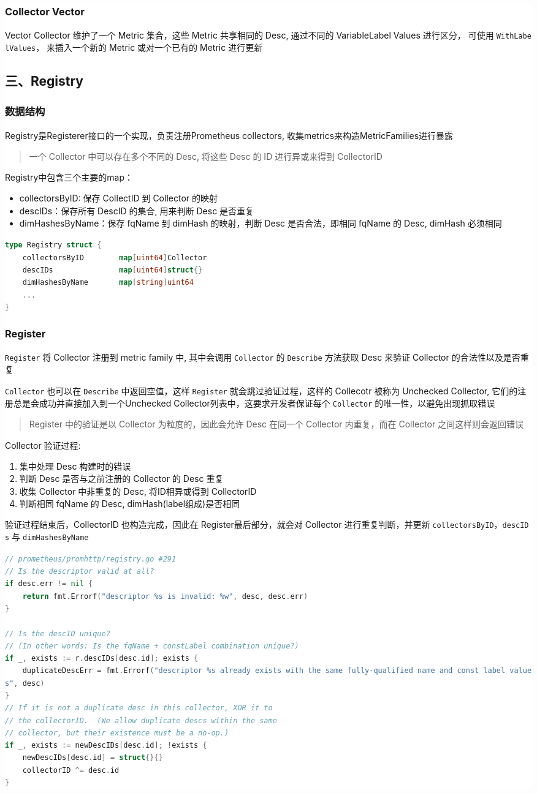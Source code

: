 ### Collector Vector

Vector Collector 维护了一个 Metric 集合，这些 Metric 共享相同的 Desc, 通过不同的 VariableLabel Values 进行区分， 可使用 `WithLabelValues`， 来插入一个新的 Metric 或对一个已有的 Metric 进行更新

## 三、Registry


### 数据结构

Registry是Registerer接口的一个实现，负责注册Prometheus collectors, 收集metrics来构造MetricFamilies进行暴露

> 一个 Collector 中可以存在多个不同的 Desc, 将这些 Desc 的 ID 进行异或来得到 CollectorID

Registry中包含三个主要的map：
- collectorsByID: 保存 CollectID 到 Collector 的映射
- descIDs：保存所有 DescID 的集合, 用来判断 Desc 是否重复
- dimHashesByName：保存 fqName 到 dimHash 的映射，判断 Desc 是否合法，即相同 fqName 的 Desc, dimHash 必须相同

```go
type Registry struct {
	collectorsByID        map[uint64]Collector 
	descIDs               map[uint64]struct{}
	dimHashesByName       map[string]uint64
	...
}
```

### Register

`Register` 将 Collector 注册到 metric family 中, 其中会调用 `Collector` 的 `Describe` 方法获取 Desc 来验证 Collector 的合法性以及是否重复

`Collector` 也可以在 `Describe` 中返回空值，这样 `Register` 就会跳过验证过程，这样的 Collecotr 被称为 Unchecked Collector, 它们的注册总是会成功并直接加入到一个Unchecked Collector列表中，这要求开发者保证每个 `Collector` 的唯一性，以避免出现抓取错误

>Register 中的验证是以 Collector 为粒度的，因此会允许 Desc 在同一个 Collector 内重复，而在 Collector 之间这样则会返回错误

Collector 验证过程:
1. 集中处理 Desc 构建时的错误
2. 判断 Desc 是否与之前注册的 Collector 的 Desc 重复
3. 收集 Collector 中非重复的 Desc, 将ID相异或得到 CollectorID
4. 判断相同 fqName 的 Desc, dimHash(label组成)是否相同

验证过程结束后，CollectorID 也构造完成，因此在 Register最后部分，就会对 Collector 进行重复判断，并更新 `collectorsByID`，`descIDs` 与 `dimHashesByName`

```go
// prometheus/promhttp/registry.go #291
// Is the descriptor valid at all?
if desc.err != nil {
	return fmt.Errorf("descriptor %s is invalid: %w", desc, desc.err)
}

// Is the descID unique?
// (In other words: Is the fqName + constLabel combination unique?)
if _, exists := r.descIDs[desc.id]; exists {
	duplicateDescErr = fmt.Errorf("descriptor %s already exists with the same fully-qualified name and const label values", desc)
}
// If it is not a duplicate desc in this collector, XOR it to
// the collectorID.  (We allow duplicate descs within the same
// collector, but their existence must be a no-op.)
if _, exists := newDescIDs[desc.id]; !exists {
	newDescIDs[desc.id] = struct{}{}
	collectorID ^= desc.id
}

```